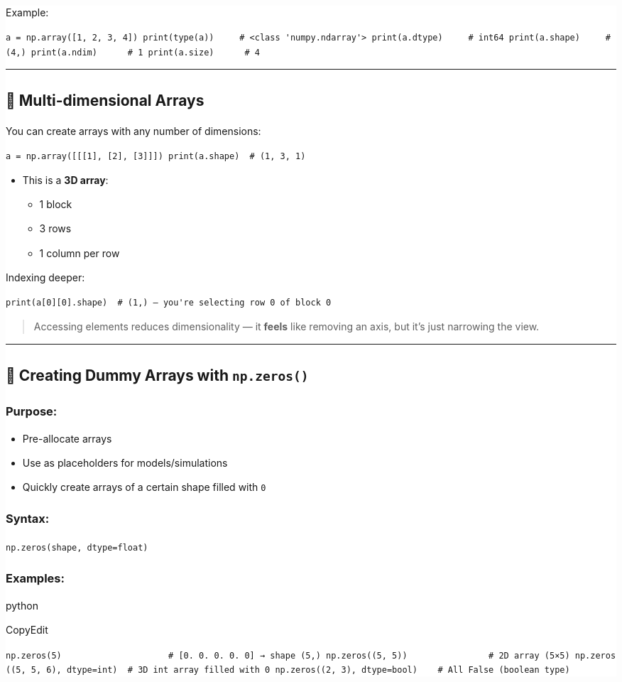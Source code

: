 Example:



`a = np.array([1, 2, 3, 4]) print(type(a))     # <class 'numpy.ndarray'> print(a.dtype)     # int64 print(a.shape)     # (4,) print(a.ndim)      # 1 print(a.size)      # 4`

---

## 🔸 Multi-dimensional Arrays

You can create arrays with any number of dimensions:



`a = np.array([[[1], [2], [3]]]) print(a.shape)  # (1, 3, 1)`

- This is a **3D array**:
    
    - 1 block
        
    - 3 rows
        
    - 1 column per row
        

Indexing deeper:



`print(a[0][0].shape)  # (1,) — you're selecting row 0 of block 0`

> Accessing elements reduces dimensionality — it **feels** like removing an axis, but it’s just narrowing the view.

---

## 🔸 Creating Dummy Arrays with `np.zeros()`

### Purpose:

- Pre-allocate arrays
    
- Use as placeholders for models/simulations
    
- Quickly create arrays of a certain shape filled with `0`
    

### Syntax:



`np.zeros(shape, dtype=float)`

### Examples:

python

CopyEdit

`np.zeros(5)                     # [0. 0. 0. 0. 0] → shape (5,) np.zeros((5, 5))                # 2D array (5×5) np.zeros((5, 5, 6), dtype=int)  # 3D int array filled with 0 np.zeros((2, 3), dtype=bool)    # All False (boolean type)`
